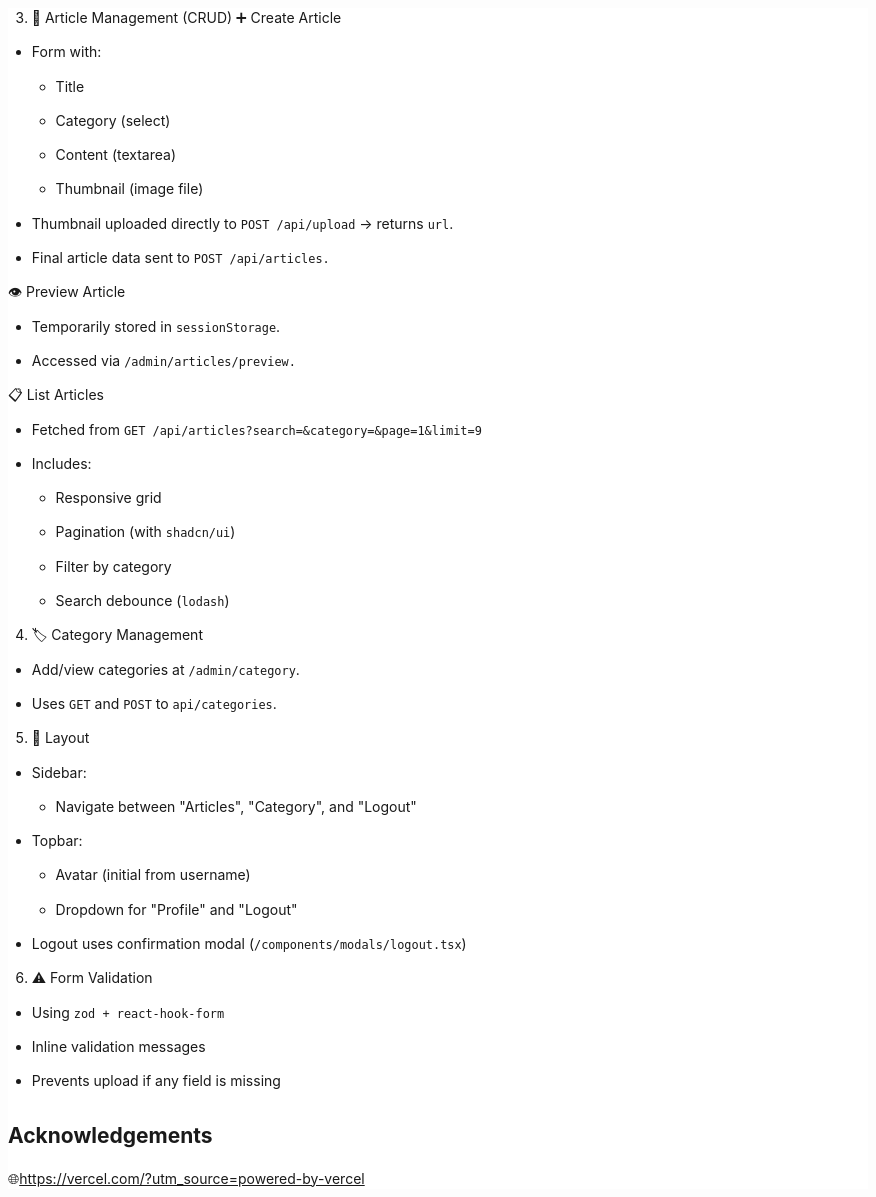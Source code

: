 3. 📄 Article Management (CRUD)
➕ Create Article
- Form with:

    - Title

    - Category (select)

    - Content (textarea)

    - Thumbnail (image file)

- Thumbnail uploaded directly to ```POST /api/upload``` → returns ```url```.

- Final article data sent to ```POST /api/articles.```

👁️ Preview Article
- Temporarily stored in ```sessionStorage```.

- Accessed via ```/admin/articles/preview.```

📋 List Articles
- Fetched from ```GET /api/articles?search=&category=&page=1&limit=9```

- Includes:

    - Responsive grid

    - Pagination (with ```shadcn/ui```)

    - Filter by category

    - Search debounce (```lodash```)

4. 🏷️ Category Management
- Add/view categories at ```/admin/category```.

- Uses ```GET``` and ```POST``` to ```api/categories```.

5. 🧭 Layout
- Sidebar:

    - Navigate between "Articles", "Category", and "Logout"

- Topbar:

    - Avatar (initial from username)

    - Dropdown for "Profile" and "Logout"

- Logout uses confirmation modal (```/components/modals/logout.tsx```)

6. ⚠️ Form Validation
- Using ```zod + react-hook-form```

- Inline validation messages

- Prevents upload if any field is missing
## Acknowledgements
🌐https://vercel.com/?utm_source=powered-by-vercel

